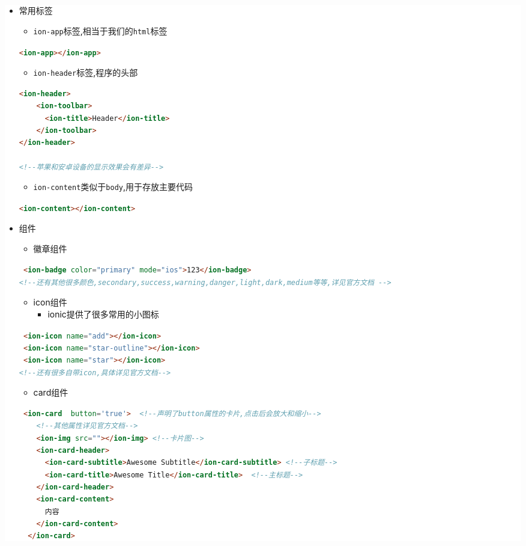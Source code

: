 * 常用标签

  * `ion-app`标签,相当于我们的`html`标签

  ```html
  <ion-app></ion-app>                                
  ```

  * `ion-header`标签,程序的头部

  ```html
  <ion-header>
      <ion-toolbar>
        <ion-title>Header</ion-title>
      </ion-toolbar>
  </ion-header>
  
  <!--苹果和安卓设备的显示效果会有差异-->
  ```

  * `ion-content`类似于`body`,用于存放主要代码

  ```html
  <ion-content></ion-content>
  ```

* 组件

  * 徽章组件

  ```html
   <ion-badge color="primary" mode="ios">123</ion-badge>
  <!--还有其他很多颜色,secondary,success,warning,danger,light,dark,medium等等,详见官方文档 -->
  ```

  * icon组件
    * ionic提供了很多常用的小图标

  ```html
   <ion-icon name="add"></ion-icon>
   <ion-icon name="star-outline"></ion-icon>
   <ion-icon name="star"></ion-icon>
  <!--还有很多自带icon,具体详见官方文档-->
  ```

  * card组件
  
  ```html
   <ion-card  button='true'>  <!--声明了button属性的卡片,点击后会放大和缩小-->
      <!--其他属性详见官方文档-->
      <ion-img src=""></ion-img> <!--卡片图-->          
      <ion-card-header>
        <ion-card-subtitle>Awesome Subtitle</ion-card-subtitle> <!--子标题-->          
        <ion-card-title>Awesome Title</ion-card-title>  <!--主标题-->
      </ion-card-header>
      <ion-card-content>
        内容
      </ion-card-content>
    </ion-card>
  ```
  